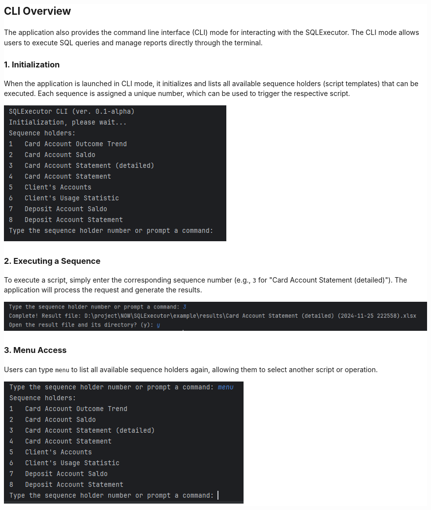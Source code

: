 
## CLI Overview

The application also provides the command line interface (CLI) mode for interacting with the SQLExecutor. The CLI mode allows users to execute SQL queries and manage reports directly through the terminal.

### 1. **Initialization**
When the application is launched in CLI mode, it initializes and lists all available sequence holders (script templates) that can be executed. Each sequence is assigned a unique number, which can be used to trigger the respective script.

![ClI start](https://github.com/valdisdot/SQLExecutor/blob/main/example/images/cli_start.png)

### 2. **Executing a Sequence**
To execute a script, simply enter the corresponding sequence number (e.g., `3` for "Card Account Statement (detailed)"). The application will process the request and generate the results.

![ClI start](https://github.com/valdisdot/SQLExecutor/blob/main/example/images/cli_executing.png)


### 3. **Menu Access**
Users can type `menu` to list all available sequence holders again, allowing them to select another script or operation.

![ClI start](https://github.com/valdisdot/SQLExecutor/blob/main/example/images/cli_menu.png)

